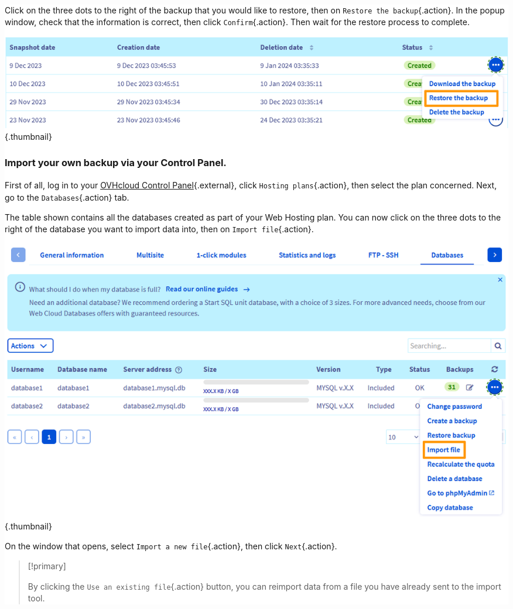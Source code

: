 Click on the three dots to the right of the backup that you would like to restore, then on `Restore the backup`{.action}. In the popup window, check that the information is correct, then click `Confirm`{.action}. Then wait for the restore process to complete.

![databaseimport](images/restore-the-backup.png){.thumbnail}

### Import your own backup via your Control Panel.
First of all, log in to your [OVHcloud Control Panel](/links/manager){.external}, click `Hosting plans`{.action}, then select the plan concerned. Next, go to the `Databases`{.action} tab.

The table shown contains all the databases created as part of your Web Hosting plan. You can now click on the three dots to the right of the database you want to import data into, then on `Import file`{.action}.

![databaseimport](images/import-file.png){.thumbnail}

On the window that opens, select `Import a new file`{.action}, then click `Next`{.action}.

> [!primary]
>
> By clicking the `Use an existing file`{.action} button, you can reimport data from a file you have already sent to the import tool.
>
